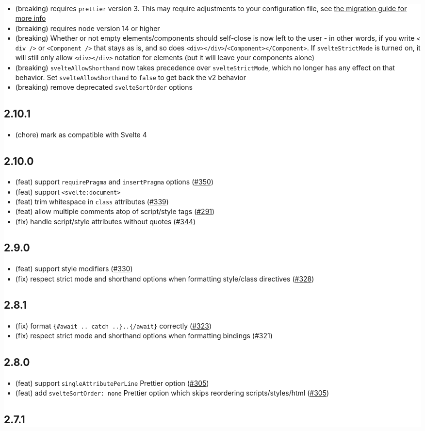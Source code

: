 -   (breaking) requires `prettier` version 3. This may require adjustments to your configuration file, see [the migration guide for more info](https://github.com/sveltejs/prettier-plugin-svelte#migration)
-   (breaking) requires node version 14 or higher
-   (breaking) Whether or not empty elements/components should self-close is now left to the user - in other words, if you write `<div />` or `<Component />` that stays as is, and so does `<div></div>`/`<Component></Component>`. If `svelteStrictMode` is turned on, it will still only allow `<div></div>` notation for elements (but it will leave your components alone)
-   (breaking) `svelteAllowShorthand` now takes precedence over `svelteStrictMode`, which no longer has any effect on that behavior. Set `svelteAllowShorthand` to `false` to get back the v2 behavior
-   (breaking) remove deprecated `svelteSortOrder` options

## 2.10.1

-   (chore) mark as compatible with Svelte 4

## 2.10.0

-   (feat) support `requirePragma` and `insertPragma` options ([#350](https://github.com/sveltejs/prettier-plugin-svelte/issues/350))
-   (feat) support `<svelte:document>`
-   (feat) trim whitespace in `class` attributes ([#339](https://github.com/sveltejs/prettier-plugin-svelte/issues/339))
-   (feat) allow multiple comments atop of script/style tags ([#291](https://github.com/sveltejs/prettier-plugin-svelte/issues/291))
-   (fix) handle script/style attributes without quotes ([#344](https://github.com/sveltejs/prettier-plugin-svelte/issues/344))

## 2.9.0

-   (feat) support style modifiers ([#330](https://github.com/sveltejs/prettier-plugin-svelte/issues/330))
-   (fix) respect strict mode and shorthand options when formatting style/class directives ([#328](https://github.com/sveltejs/prettier-plugin-svelte/issues/328))

## 2.8.1

-   (fix) format `{#await .. catch ..}..{/await}` correctly ([#323](https://github.com/sveltejs/prettier-plugin-svelte/issues/323))
-   (fix) respect strict mode and shorthand options when formatting bindings ([#321](https://github.com/sveltejs/prettier-plugin-svelte/issues/321))

## 2.8.0

-   (feat) support `singleAttributePerLine` Prettier option ([#305](https://github.com/sveltejs/prettier-plugin-svelte/issues/305))
-   (feat) add `svelteSortOrder: none` Prettier option which skips reordering scripts/styles/html ([#305](https://github.com/sveltejs/prettier-plugin-svelte/issues/314))

## 2.7.1
